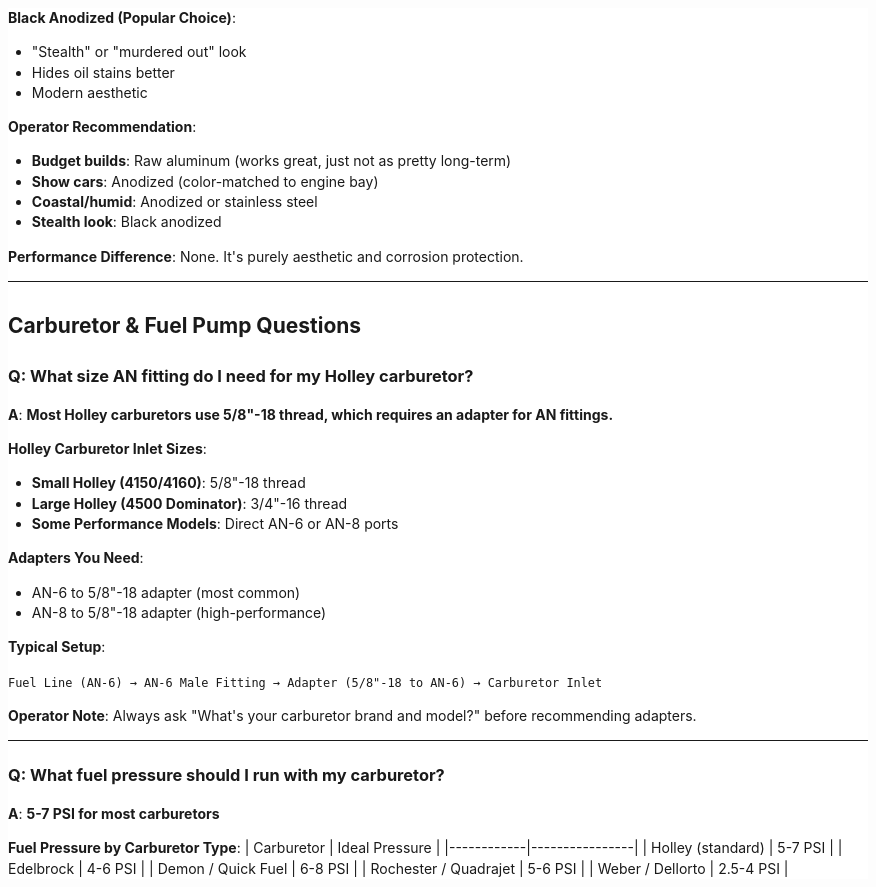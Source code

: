 **Black Anodized (Popular Choice)**:
- "Stealth" or "murdered out" look
- Hides oil stains better
- Modern aesthetic

**Operator Recommendation**:
- **Budget builds**: Raw aluminum (works great, just not as pretty long-term)
- **Show cars**: Anodized (color-matched to engine bay)
- **Coastal/humid**: Anodized or stainless steel
- **Stealth look**: Black anodized

**Performance Difference**: None. It's purely aesthetic and corrosion protection.

---

## Carburetor & Fuel Pump Questions

### Q: What size AN fitting do I need for my Holley carburetor?

**A**: **Most Holley carburetors use 5/8"-18 thread, which requires an adapter for AN fittings.**

**Holley Carburetor Inlet Sizes**:
- **Small Holley (4150/4160)**: 5/8"-18 thread
- **Large Holley (4500 Dominator)**: 3/4"-16 thread
- **Some Performance Models**: Direct AN-6 or AN-8 ports

**Adapters You Need**:
- AN-6 to 5/8"-18 adapter (most common)
- AN-8 to 5/8"-18 adapter (high-performance)

**Typical Setup**:
```
Fuel Line (AN-6) → AN-6 Male Fitting → Adapter (5/8"-18 to AN-6) → Carburetor Inlet
```

**Operator Note**: Always ask "What's your carburetor brand and model?" before recommending adapters.

---

### Q: What fuel pressure should I run with my carburetor?

**A**: **5-7 PSI for most carburetors**

**Fuel Pressure by Carburetor Type**:
| Carburetor | Ideal Pressure |
|------------|----------------|
| Holley (standard) | 5-7 PSI |
| Edelbrock | 4-6 PSI |
| Demon / Quick Fuel | 6-8 PSI |
| Rochester / Quadrajet | 5-6 PSI |
| Weber / Dellorto | 2.5-4 PSI |
